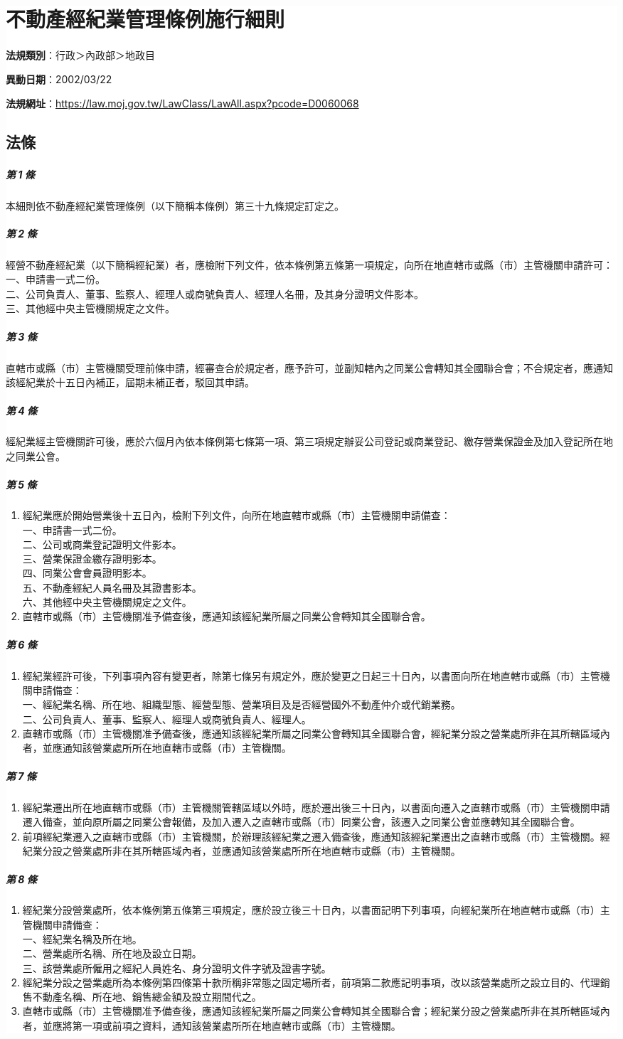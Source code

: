 # 不動產經紀業管理條例施行細則

**法規類別**：行政＞內政部＞地政目

**異動日期**：2002/03/22  

**法規網址**：https://law.moj.gov.tw/LawClass/LawAll.aspx?pcode=D0060068





## 法條
##### 第 1 條
本細則依不動產經紀業管理條例（以下簡稱本條例）第三十九條規定訂定之。

##### 第 2 條
經營不動產經紀業（以下簡稱經紀業）者，應檢附下列文件，依本條例第五條第一項規定，向所在地直轄市或縣（市）主管機關申請許可：  
一、申請書一式二份。  
二、公司負責人、董事、監察人、經理人或商號負責人、經理人名冊，及其身分證明文件影本。  
三、其他經中央主管機關規定之文件。

##### 第 3 條
直轄市或縣（市）主管機關受理前條申請，經審查合於規定者，應予許可，並副知轄內之同業公會轉知其全國聯合會；不合規定者，應通知該經紀業於十五日內補正，屆期未補正者，駁回其申請。

##### 第 4 條
經紀業經主管機關許可後，應於六個月內依本條例第七條第一項、第三項規定辦妥公司登記或商業登記、繳存營業保證金及加入登記所在地之同業公會。

##### 第 5 條
1. 經紀業應於開始營業後十五日內，檢附下列文件，向所在地直轄市或縣（市）主管機關申請備查：  
一、申請書一式二份。  
二、公司或商業登記證明文件影本。  
三、營業保證金繳存證明影本。  
四、同業公會會員證明影本。  
五、不動產經紀人員名冊及其證書影本。  
六、其他經中央主管機關規定之文件。
1. 直轄市或縣（市）主管機關准予備查後，應通知該經紀業所屬之同業公會轉知其全國聯合會。

##### 第 6 條
1. 經紀業經許可後，下列事項內容有變更者，除第七條另有規定外，應於變更之日起三十日內，以書面向所在地直轄市或縣（市）主管機關申請備查：  
一、經紀業名稱、所在地、組織型態、經營型態、營業項目及是否經營國外不動產仲介或代銷業務。  
二、公司負責人、董事、監察人、經理人或商號負責人、經理人。
1. 直轄市或縣（市）主管機關准予備查後，應通知該經紀業所屬之同業公會轉知其全國聯合會，經紀業分設之營業處所非在其所轄區域內者，並應通知該營業處所所在地直轄市或縣（市）主管機關。

##### 第 7 條
1. 經紀業遷出所在地直轄市或縣（市）主管機關管轄區域以外時，應於遷出後三十日內，以書面向遷入之直轄市或縣（市）主管機關申請遷入備查，並向原所屬之同業公會報備，及加入遷入之直轄市或縣（市）同業公會，該遷入之同業公會並應轉知其全國聯合會。
1. 前項經紀業遷入之直轄市或縣（市）主管機關，於辦理該經紀業之遷入備查後，應通知該經紀業遷出之直轄市或縣（市）主管機關。經紀業分設之營業處所非在其所轄區域內者，並應通知該營業處所所在地直轄市或縣（市）主管機關。

##### 第 8 條
1. 經紀業分設營業處所，依本條例第五條第三項規定，應於設立後三十日內，以書面記明下列事項，向經紀業所在地直轄市或縣（市）主管機關申請備查：  
一、經紀業名稱及所在地。  
二、營業處所名稱、所在地及設立日期。  
三、該營業處所僱用之經紀人員姓名、身分證明文件字號及證書字號。
1. 經紀業分設之營業處所為本條例第四條第十款所稱非常態之固定場所者，前項第二款應記明事項，改以該營業處所之設立目的、代理銷售不動產名稱、所在地、銷售總金額及設立期間代之。
1. 直轄市或縣（市）主管機關准予備查後，應通知該經紀業所屬之同業公會轉知其全國聯合會；經紀業分設之營業處所非在其所轄區域內者，並應將第一項或前項之資料，通知該營業處所所在地直轄市或縣（市）主管機關。
